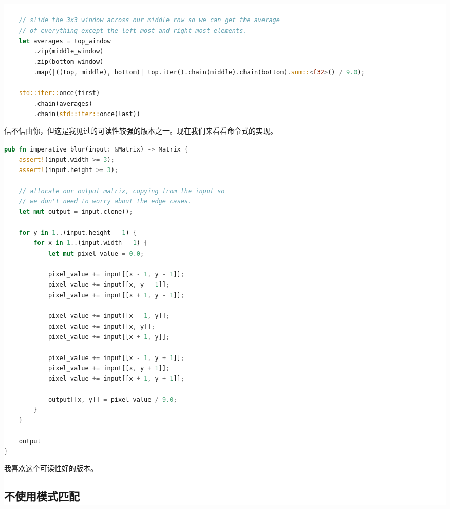 ```rust

    // slide the 3x3 window across our middle row so we can get the average
    // of everything except the left-most and right-most elements.
    let averages = top_window
        .zip(middle_window)
        .zip(bottom_window)
        .map(|((top, middle), bottom)| top.iter().chain(middle).chain(bottom).sum::<f32>() / 9.0);

    std::iter::once(first)
        .chain(averages)
        .chain(std::iter::once(last))
```

信不信由你，但这是我见过的可读性较强的版本之一。现在我们来看看命令式的实现。

```rust
pub fn imperative_blur(input: &Matrix) -> Matrix {
    assert!(input.width >= 3);
    assert!(input.height >= 3);

    // allocate our output matrix, copying from the input so
    // we don't need to worry about the edge cases.
    let mut output = input.clone();

    for y in 1..(input.height - 1) {
        for x in 1..(input.width - 1) {
            let mut pixel_value = 0.0;

            pixel_value += input[[x - 1, y - 1]];
            pixel_value += input[[x, y - 1]];
            pixel_value += input[[x + 1, y - 1]];

            pixel_value += input[[x - 1, y]];
            pixel_value += input[[x, y]];
            pixel_value += input[[x + 1, y]];

            pixel_value += input[[x - 1, y + 1]];
            pixel_value += input[[x, y + 1]];
            pixel_value += input[[x + 1, y + 1]];

            output[[x, y]] = pixel_value / 9.0;
        }
    }

    output
}
```

我喜欢这个可读性好的版本。



## **不使用模式匹配** 
